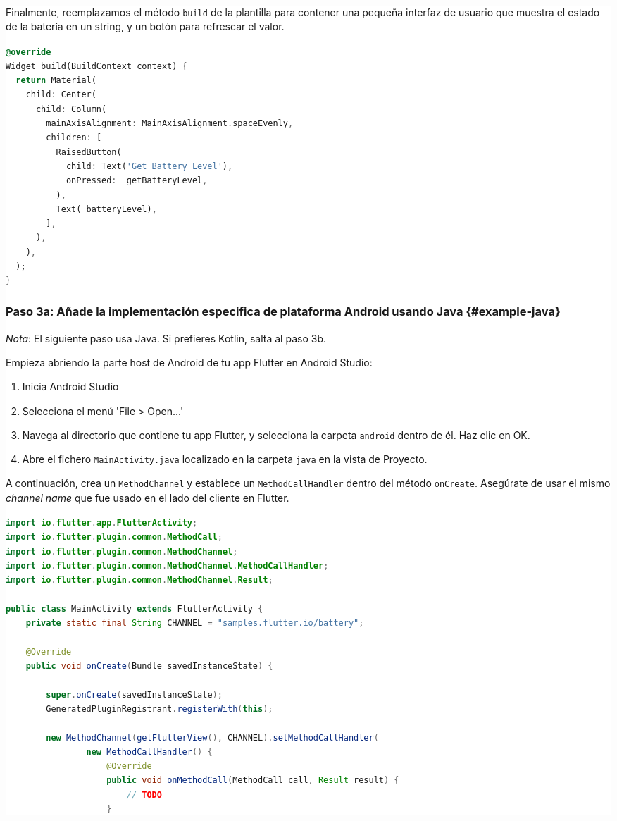 Finalmente, reemplazamos el método `build` de la plantilla para contener una pequeña interfaz 
de usuario que muestra el estado de la batería en un string, y un botón para refrescar el valor.


```dart
@override
Widget build(BuildContext context) {
  return Material(
    child: Center(
      child: Column(
        mainAxisAlignment: MainAxisAlignment.spaceEvenly,
        children: [
          RaisedButton(
            child: Text('Get Battery Level'),
            onPressed: _getBatteryLevel,
          ),
          Text(_batteryLevel),
        ],
      ),
    ),
  );
}
```


### Paso 3a: Añade la implementación especifica de plataforma Android usando Java {#example-java}

*Nota*: El siguiente paso usa Java. Si prefieres Kotlin, salta al paso 
3b.

Empieza abriendo la parte host de Android de tu app Flutter en 
Android Studio:

1. Inicia Android Studio

1. Selecciona el menú 'File > Open...'

1. Navega al directorio que contiene tu app Flutter, y selecciona la carpeta `android`
dentro de él. Haz clic en OK.

1. Abre el fichero `MainActivity.java` localizado en la carpeta `java` en la vista de Proyecto.

A continuación, crea un `MethodChannel` y establece un `MethodCallHandler` dentro del 
método `onCreate`. Asegúrate de usar el mismo _channel name_ que fue usado en el 
lado del cliente en Flutter.

```java
import io.flutter.app.FlutterActivity;
import io.flutter.plugin.common.MethodCall;
import io.flutter.plugin.common.MethodChannel;
import io.flutter.plugin.common.MethodChannel.MethodCallHandler;
import io.flutter.plugin.common.MethodChannel.Result;

public class MainActivity extends FlutterActivity {
    private static final String CHANNEL = "samples.flutter.io/battery";

    @Override
    public void onCreate(Bundle savedInstanceState) {

        super.onCreate(savedInstanceState);
        GeneratedPluginRegistrant.registerWith(this);

        new MethodChannel(getFlutterView(), CHANNEL).setMethodCallHandler(
                new MethodCallHandler() {
                    @Override
                    public void onMethodCall(MethodCall call, Result result) {
                        // TODO
                    }
```
